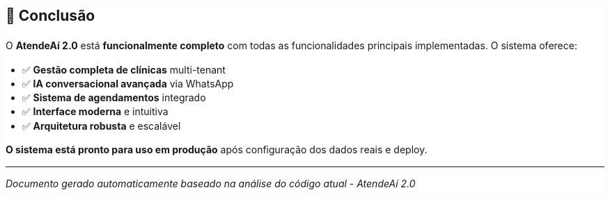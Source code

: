 
## 🎯 **Conclusão**

O **AtendeAí 2.0** está **funcionalmente completo** com todas as funcionalidades principais implementadas. O sistema oferece:

- ✅ **Gestão completa de clínicas** multi-tenant
- ✅ **IA conversacional avançada** via WhatsApp
- ✅ **Sistema de agendamentos** integrado
- ✅ **Interface moderna** e intuitiva
- ✅ **Arquitetura robusta** e escalável

**O sistema está pronto para uso em produção** após configuração dos dados reais e deploy.

---

*Documento gerado automaticamente baseado na análise do código atual - AtendeAí 2.0*
